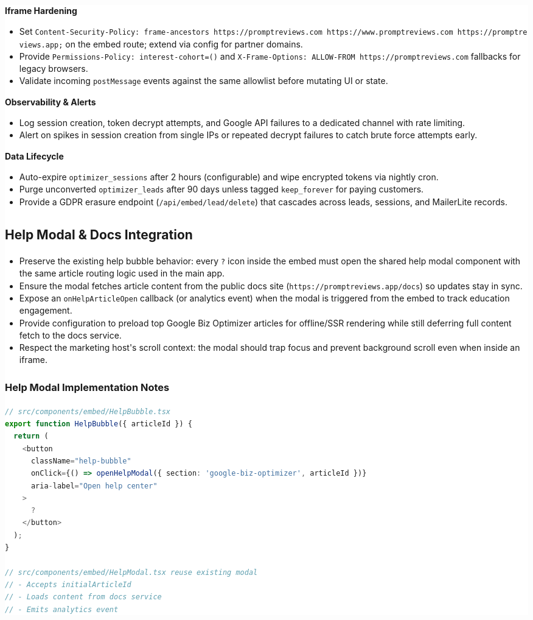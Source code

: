 **Iframe Hardening**
- Set `Content-Security-Policy: frame-ancestors https://promptreviews.com https://www.promptreviews.com https://promptreviews.app;` on the embed route; extend via config for partner domains.
- Provide `Permissions-Policy: interest-cohort=()` and `X-Frame-Options: ALLOW-FROM https://promptreviews.com` fallbacks for legacy browsers.
- Validate incoming `postMessage` events against the same allowlist before mutating UI or state.

**Observability & Alerts**
- Log session creation, token decrypt attempts, and Google API failures to a dedicated channel with rate limiting.
- Alert on spikes in session creation from single IPs or repeated decrypt failures to catch brute force attempts early.

**Data Lifecycle**
- Auto-expire `optimizer_sessions` after 2 hours (configurable) and wipe encrypted tokens via nightly cron.
- Purge unconverted `optimizer_leads` after 90 days unless tagged `keep_forever` for paying customers.
- Provide a GDPR erasure endpoint (`/api/embed/lead/delete`) that cascades across leads, sessions, and MailerLite records.


## Help Modal & Docs Integration

- Preserve the existing help bubble behavior: every `?` icon inside the embed must open the shared help modal component with the same article routing logic used in the main app.
- Ensure the modal fetches article content from the public docs site (`https://promptreviews.app/docs`) so updates stay in sync.
- Expose an `onHelpArticleOpen` callback (or analytics event) when the modal is triggered from the embed to track education engagement.
- Provide configuration to preload top Google Biz Optimizer articles for offline/SSR rendering while still deferring full content fetch to the docs service.
- Respect the marketing host's scroll context: the modal should trap focus and prevent background scroll even when inside an iframe.

### Help Modal Implementation Notes

```typescript
// src/components/embed/HelpBubble.tsx
export function HelpBubble({ articleId }) {
  return (
    <button
      className="help-bubble"
      onClick={() => openHelpModal({ section: 'google-biz-optimizer', articleId })}
      aria-label="Open help center"
    >
      ?
    </button>
  );
}

// src/components/embed/HelpModal.tsx reuse existing modal
// - Accepts initialArticleId
// - Loads content from docs service
// - Emits analytics event
```
